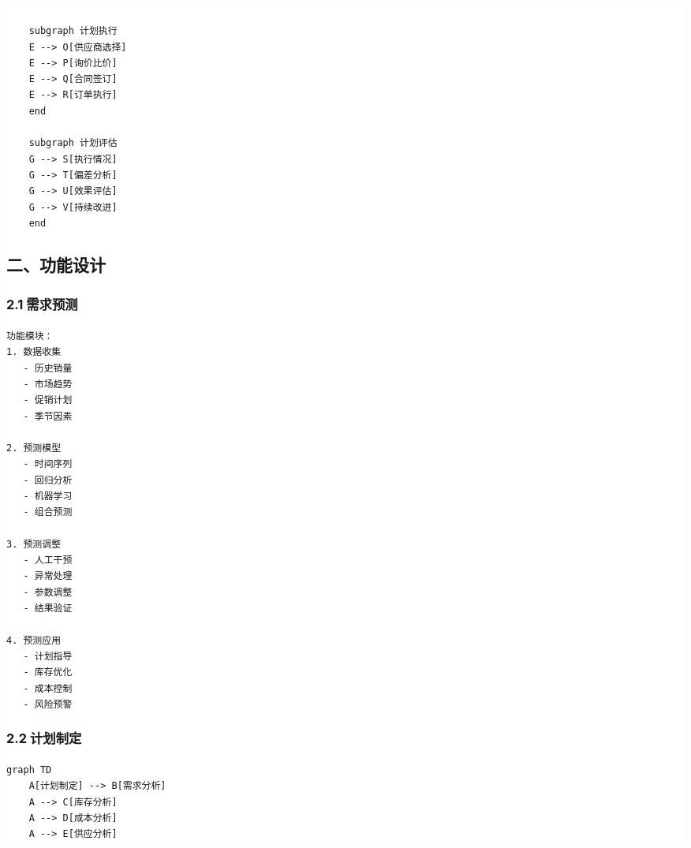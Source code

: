 ```mermaid
    
    subgraph 计划执行
    E --> O[供应商选择]
    E --> P[询价比价]
    E --> Q[合同签订]
    E --> R[订单执行]
    end
    
    subgraph 计划评估
    G --> S[执行情况]
    G --> T[偏差分析]
    G --> U[效果评估]
    G --> V[持续改进]
    end
```

## 二、功能设计

### 2.1 需求预测
```
功能模块：
1. 数据收集
   - 历史销量
   - 市场趋势
   - 促销计划
   - 季节因素

2. 预测模型
   - 时间序列
   - 回归分析
   - 机器学习
   - 组合预测

3. 预测调整
   - 人工干预
   - 异常处理
   - 参数调整
   - 结果验证

4. 预测应用
   - 计划指导
   - 库存优化
   - 成本控制
   - 风险预警
```

### 2.2 计划制定
```mermaid
graph TD
    A[计划制定] --> B[需求分析]
    A --> C[库存分析]
    A --> D[成本分析]
    A --> E[供应分析]
```
